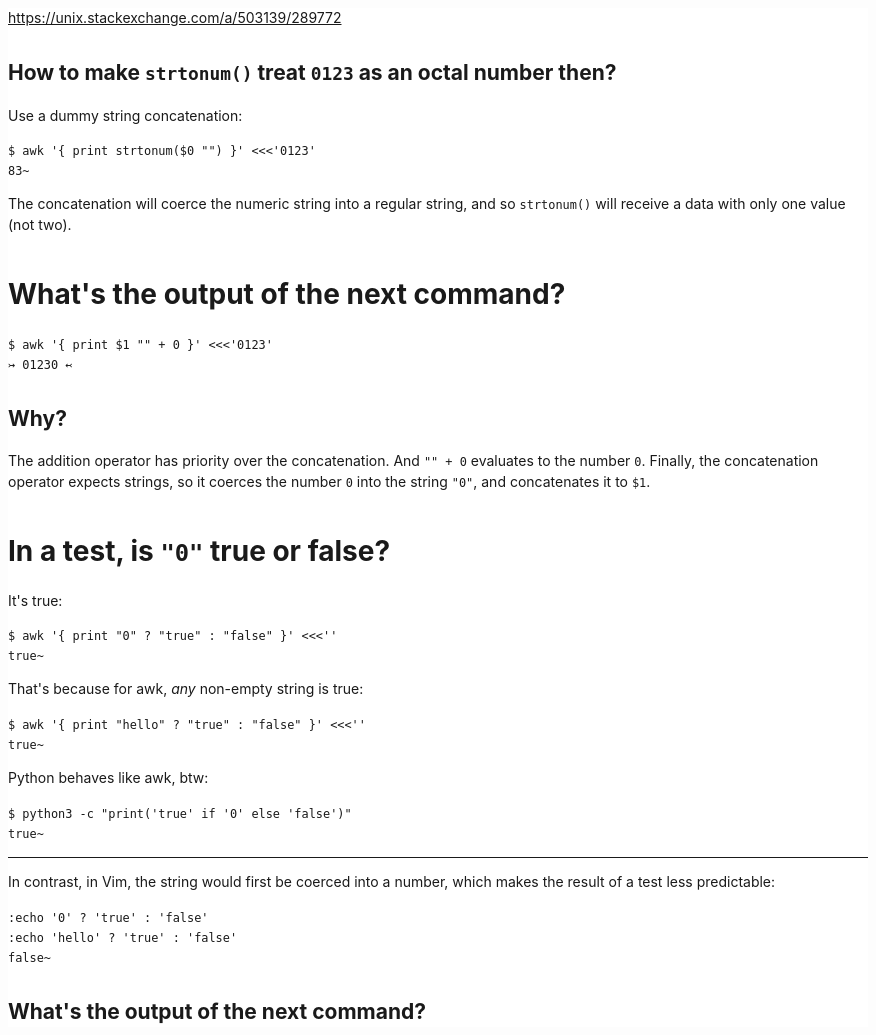 <https://unix.stackexchange.com/a/503139/289772>

## How to make `strtonum()` treat `0123` as an octal number then?

Use a dummy string concatenation:

    $ awk '{ print strtonum($0 "") }' <<<'0123'
    83~

The concatenation will  coerce the numeric string into a  regular string, and so
`strtonum()` will receive a data with only one value (not two).

##
# What's the output of the next command?

    $ awk '{ print $1 "" + 0 }' <<<'0123'
    ↣ 01230 ↢

## Why?

The addition operator has priority over the concatenation.
And `"" + 0` evaluates to the number `0`.
Finally, the  concatenation operator expects  strings, so it coerces  the number
`0` into the string `"0"`, and concatenates it to `$1`.

##
# In a test, is `"0"` true or false?

It's true:

    $ awk '{ print "0" ? "true" : "false" }' <<<''
    true~

That's because for awk, *any* non-empty string is true:

    $ awk '{ print "hello" ? "true" : "false" }' <<<''
    true~

Python behaves like awk, btw:

    $ python3 -c "print('true' if '0' else 'false')"
    true~

---

In contrast,  in Vim,  the string would  first be coerced  into a  number, which
makes the result of a test less predictable:

    :echo '0' ? 'true' : 'false'
    :echo 'hello' ? 'true' : 'false'
    false~

## What's the output of the next command?
